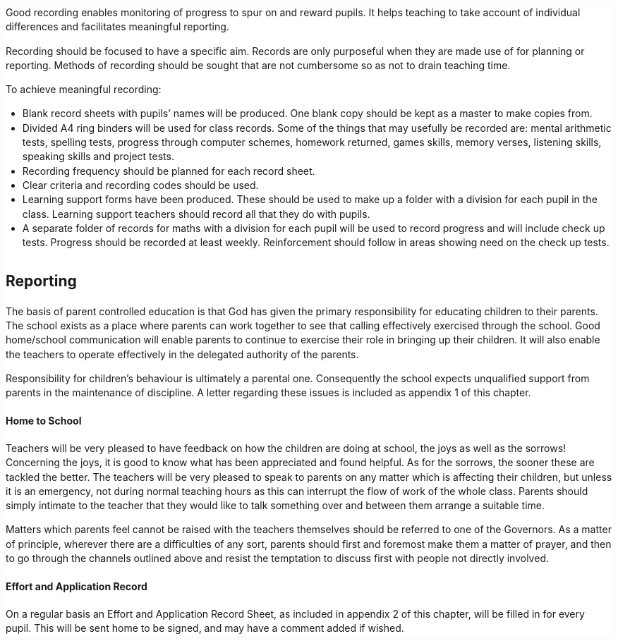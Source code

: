 Good recording enables monitoring of progress to spur on and reward pupils. It helps teaching to take account of individual differences and facilitates meaningful reporting.

Recording should be focused to have a specific aim. Records are only purposeful when they are made use of for planning or reporting. Methods of recording should be sought that are not cumbersome so as not to drain teaching time.

To achieve meaningful recording:

 *   Blank record sheets with pupils’ names will be produced. One blank copy should be kept as a master to make copies from.
 *   Divided A4 ring binders will be used for class records. Some of the things that may usefully be recorded are: mental arithmetic tests, spelling tests, progress through computer schemes, homework returned, games skills, memory verses, listening skills, speaking skills and project tests.
 *   Recording frequency should be planned for each record sheet.
 *   Clear criteria and recording codes should be used.
 *   Learning support forms have been produced. These should be used to make up a folder with a division for each pupil in the class. Learning support teachers should record all that they do with pupils.
 *   A separate folder of records for maths with a division for each pupil will be used to record progress and will include check up tests. Progress should be recorded at least weekly. Reinforcement should follow in areas showing need on the check up tests.

## Reporting

The basis of parent controlled education is that God has given the primary responsibility for educating children to their parents. The school exists as a place where parents can work together to see that calling effectively exercised through the school. Good home/school communication will enable parents to continue to exercise their role in bringing up their children. It will also enable the teachers to operate effectively in the delegated authority of the parents.

Responsibility for children’s behaviour is ultimately a parental one. Consequently the school expects unqualified support from parents in the maintenance of discipline. A letter regarding these issues is included as appendix 1 of this chapter.

####    Home to School

Teachers will be very pleased to have feedback on how the children are doing at school, the joys as well as the sorrows! Concerning the joys, it is good to know what has been appreciated and found helpful. As for the sorrows, the sooner these are tackled the better. The teachers will be very pleased to speak to parents on any matter which is affecting their children, but unless it is an emergency, not during normal teaching hours as this can interrupt the flow of work of the whole class. Parents should simply intimate to the teacher that they would like to talk something over and between them arrange a suitable time.

Matters which parents feel cannot be raised with the teachers themselves should be referred to one of the Governors. As a matter of principle, wherever there are a difficulties of any sort, parents should first and foremost make them a matter of prayer, and then to go through the channels outlined above and resist the temptation to discuss first with people not directly involved.

####    Effort and Application Record

On a regular basis an Effort and Application Record Sheet, as included in appendix 2 of this chapter, will be filled in for every pupil. This will be sent home to be signed, and may have a comment added if wished.
